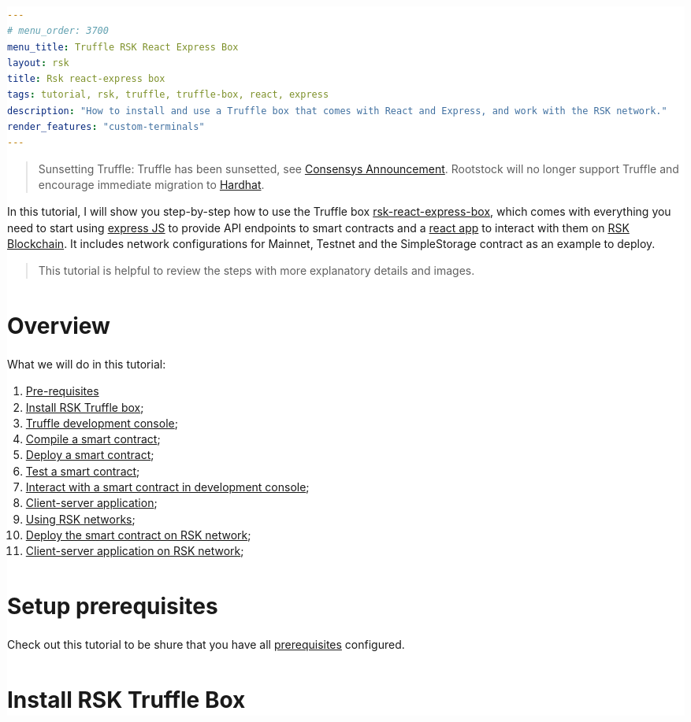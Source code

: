 ```yaml
---
# menu_order: 3700
menu_title: Truffle RSK React Express Box
layout: rsk
title: Rsk react-express box
tags: tutorial, rsk, truffle, truffle-box, react, express
description: "How to install and use a Truffle box that comes with React and Express, and work with the RSK network."
render_features: "custom-terminals"
---
```


> Sunsetting Truffle: Truffle has been sunsetted, see [Consensys Announcement](https://consensys.io/blog/consensys-announces-the-sunset-of-truffle-and-ganache-and-new-hardhat). Rootstock will no longer support Truffle and encourage immediate migration to [Hardhat](/tools/hardhat/).

In this tutorial, I will show you step-by-step how to use the Truffle box
[rsk-react-express-box](https://github.com/rsksmart/rsk-react-express-box),
which comes with everything you need to start using [express JS](https://expressjs.com/)
to provide API endpoints to smart contracts and a [react app](https://reactjs.org/)
to interact with them on [RSK Blockchain](/rsk/).
It includes network configurations for Mainnet, Testnet and the SimpleStorage contract as an example to deploy.

> This tutorial is helpful to review the steps with more explanatory details and images.

# Overview

What we will do in this tutorial:

1. [Pre-requisites](#setup-prerequisites)
2. [Install RSK Truffle box](#install-rsk-truffle-box);
3. [Truffle development console](#truffle-development-console);
4. [Compile a smart contract](#compile-a-smart-contract);
5. [Deploy a smart contract](#deploy-a-smart-contract);
6. [Test a smart contract](#test-a-smart-contract);
7. [Interact with a smart contract in development console](#interact-with-a-smart-contract-in-development-console);
8. [Client-server application](#client-server-application);
9. [Using RSK networks](#using-rsk-networks);
10. [Deploy the smart contract on RSK network](#deploy-the-smart-contract-on-rsk-network);
11. [Client-server application on RSK network](#client-server-application-on-rsk-network);

# Setup prerequisites

Check out this tutorial to be shure that you have all [prerequisites](/tutorials/truffle-boxes/truffle-boxes-prerequisites/) configured.

# Install RSK Truffle Box
